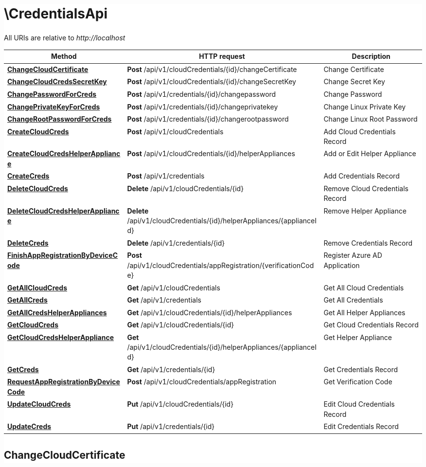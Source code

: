 # \CredentialsApi

All URIs are relative to *http://localhost*

Method | HTTP request | Description
------------- | ------------- | -------------
[**ChangeCloudCertificate**](CredentialsApi.md#ChangeCloudCertificate) | **Post** /api/v1/cloudCredentials/{id}/changeCertificate | Change Certificate
[**ChangeCloudCredsSecretKey**](CredentialsApi.md#ChangeCloudCredsSecretKey) | **Post** /api/v1/cloudCredentials/{id}/changeSecretKey | Change Secret Key
[**ChangePasswordForCreds**](CredentialsApi.md#ChangePasswordForCreds) | **Post** /api/v1/credentials/{id}/changepassword | Change Password
[**ChangePrivateKeyForCreds**](CredentialsApi.md#ChangePrivateKeyForCreds) | **Post** /api/v1/credentials/{id}/changeprivatekey | Change Linux Private Key
[**ChangeRootPasswordForCreds**](CredentialsApi.md#ChangeRootPasswordForCreds) | **Post** /api/v1/credentials/{id}/changerootpassword | Change Linux Root Password
[**CreateCloudCreds**](CredentialsApi.md#CreateCloudCreds) | **Post** /api/v1/cloudCredentials | Add Cloud Credentials Record
[**CreateCloudCredsHelperAppliance**](CredentialsApi.md#CreateCloudCredsHelperAppliance) | **Post** /api/v1/cloudCredentials/{id}/helperAppliances | Add or Edit Helper Appliance
[**CreateCreds**](CredentialsApi.md#CreateCreds) | **Post** /api/v1/credentials | Add Credentials Record
[**DeleteCloudCreds**](CredentialsApi.md#DeleteCloudCreds) | **Delete** /api/v1/cloudCredentials/{id} | Remove Cloud Credentials Record
[**DeleteCloudCredsHelperAppliance**](CredentialsApi.md#DeleteCloudCredsHelperAppliance) | **Delete** /api/v1/cloudCredentials/{id}/helperAppliances/{applianceId} | Remove Helper Appliance
[**DeleteCreds**](CredentialsApi.md#DeleteCreds) | **Delete** /api/v1/credentials/{id} | Remove Credentials Record
[**FinishAppRegistrationByDeviceCode**](CredentialsApi.md#FinishAppRegistrationByDeviceCode) | **Post** /api/v1/cloudCredentials/appRegistration/{verificationCode} | Register Azure AD Application
[**GetAllCloudCreds**](CredentialsApi.md#GetAllCloudCreds) | **Get** /api/v1/cloudCredentials | Get All Cloud Credentials
[**GetAllCreds**](CredentialsApi.md#GetAllCreds) | **Get** /api/v1/credentials | Get All Credentials
[**GetAllCredsHelperAppliances**](CredentialsApi.md#GetAllCredsHelperAppliances) | **Get** /api/v1/cloudCredentials/{id}/helperAppliances | Get All Helper Appliances
[**GetCloudCreds**](CredentialsApi.md#GetCloudCreds) | **Get** /api/v1/cloudCredentials/{id} | Get Cloud Credentials Record
[**GetCloudCredsHelperAppliance**](CredentialsApi.md#GetCloudCredsHelperAppliance) | **Get** /api/v1/cloudCredentials/{id}/helperAppliances/{applianceId} | Get Helper Appliance
[**GetCreds**](CredentialsApi.md#GetCreds) | **Get** /api/v1/credentials/{id} | Get Credentials Record
[**RequestAppRegistrationByDeviceCode**](CredentialsApi.md#RequestAppRegistrationByDeviceCode) | **Post** /api/v1/cloudCredentials/appRegistration | Get Verification Code
[**UpdateCloudCreds**](CredentialsApi.md#UpdateCloudCreds) | **Put** /api/v1/cloudCredentials/{id} | Edit Cloud Credentials Record
[**UpdateCreds**](CredentialsApi.md#UpdateCreds) | **Put** /api/v1/credentials/{id} | Edit Credentials Record



## ChangeCloudCertificate
